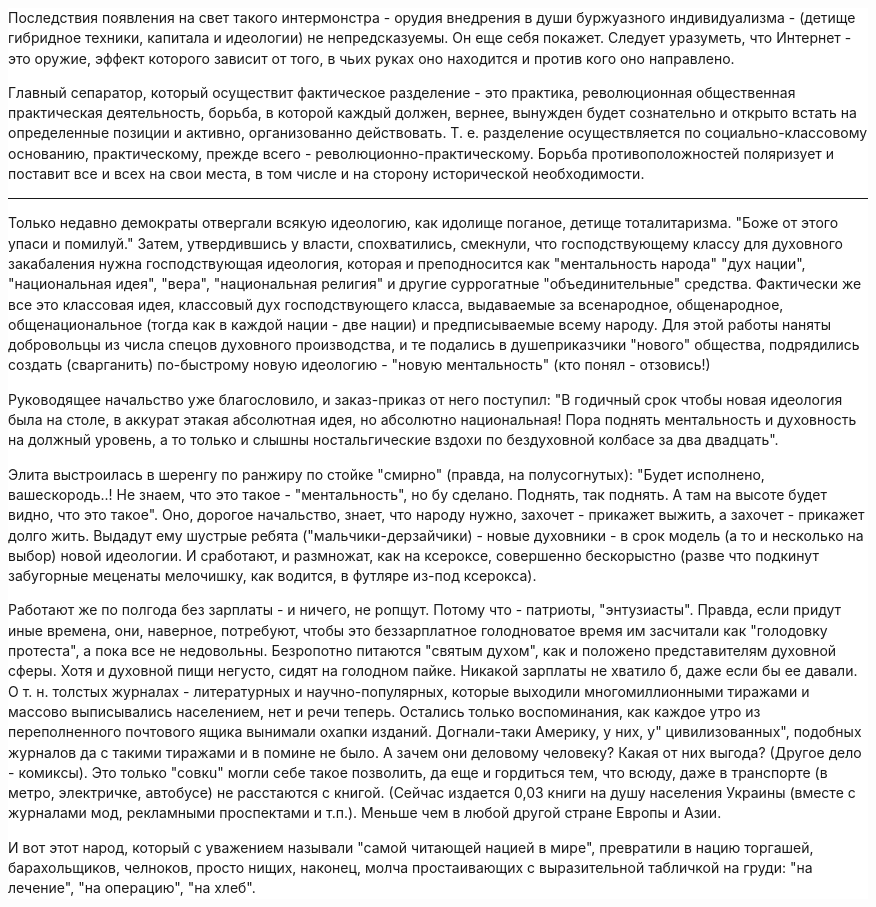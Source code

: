 Последствия появления на свет такого интермонстра - орудия внедрения в души буржуазного индивидуализма - (детище гибридное техники, капитала и идеологии) не непредсказуемы. Он еще себя покажет. Следует уразуметь, что Интернет - это оружие, эффект которого зависит от того, в чьих руках оно находится и против кого оно направлено.

Главный сепаратор, который осуществит фактическое разделение - это практика, революционная общественная практическая деятельность, борьба, в которой каждый должен, вернее, вынужден будет сознательно и открыто встать на определенные позиции и активно, организованно действовать. Т. е. разделение осуществляется по социально-классовому основанию, практическому, прежде всего - революционно-практическому. Борьба противоположностей поляризует и поставит все и всех на свои места, в том числе и на сторону исторической необходимости.

* * *

Только недавно демократы отвергали всякую идеологию, как идолище поганое, детище тоталитаризма. "Боже от этого упаси и помилуй." Затем, утвердившись у власти, спохватились, смекнули, что господствующему классу для духовного закабаления нужна господствующая идеология, которая и преподносится как "ментальность народа" "дух нации", "национальная идея", "вера", "национальная религия" и другие суррогатные "объединительные" средства. Фактически же все это классовая идея, классовый дух господствующего класса, выдаваемые за всенародное, общенародное, общенациональное (тогда как в каждой нации - две нации) и предписываемые всему народу. Для этой работы наняты добровольцы из числа спецов духовного производства, и те подались в душеприказчики "нового" общества, подрядились создать (сварганить) по-быстрому новую идеологию - "новую ментальность" (кто понял - отзовись!)

Руководящее начальство уже благословило, и заказ-приказ от него поступил: "В годичный срок чтобы новая идеология была на столе, в аккурат этакая абсолютная идея, но абсолютно национальная! Пора поднять ментальность и духовность на должный уровень, а то только и слышны ностальгические вздохи по бездуховной колбасе за два двадцать".

Элита выстроилась в шеренгу по ранжиру по стойке "смирно" (правда, на полусогнутых): "Будет исполнено, вашескородь..! Не знаем, что это такое - "ментальность", но бу сделано. Поднять, так поднять. А там на высоте будет видно, что это такое". Оно, дорогое начальство, знает, что народу нужно, захочет - прикажет выжить, а захочет - прикажет долго жить. Выдадут ему шустрые ребята ("мальчики-дерзайчики) - новые духовники - в срок модель (а то и несколько на выбор) новой идеологии. И сработают, и размножат, как на ксероксе, совершенно бескорыстно (разве что подкинут забугорные меценаты мелочишку, как водится, в футляре из-под ксерокса).

Работают же по полгода без зарплаты - и ничего, не ропщут. Потому что - патриоты, "энтузиасты". Правда, если придут иные времена, они, наверное, потребуют, чтобы это беззарплатное голодноватое время им засчитали как "голодовку протеста", а пока все не недовольны. Безропотно питаются "святым духом", как и положено представителям духовной сферы. Хотя и духовной пищи негусто, сидят на голодном пайке. Никакой зарплаты не хватило б, даже если бы ее давали. О т. н. толстых журналах - литературных и научно-популярных, которые выходили многомиллионными тиражами и массово выписывались населением, нет и речи теперь. Остались только воспоминания, как каждое утро из переполненного почтового ящика вынимали охапки изданий. Догнали-таки Америку, у них, у" цивилизованных", подобных журналов да с такими тиражами и в помине не было. А зачем они деловому человеку? Какая от них выгода? (Другое дело - комиксы). Это только "совкu" могли себе такое позволить, да еще и гордиться тем, что всюду, даже в транспорте (в метро, электричке, автобусе) не расстаются с книгой. (Сейчас издается 0,03 книги на душу населения Украины (вместе с журналами мод, рекламными проспектами и т.п.). Меньше чем в любой другой стране Европы и Азии.

И вот этот народ, который с уважением называли "самой читающей нацией в мире", превратили в нацию торгашей, барахольщиков, челноков, просто нищих, наконец, молча простаивающих с выразительной табличкой на груди: "на лечение", "на операцию", "на хлеб".
